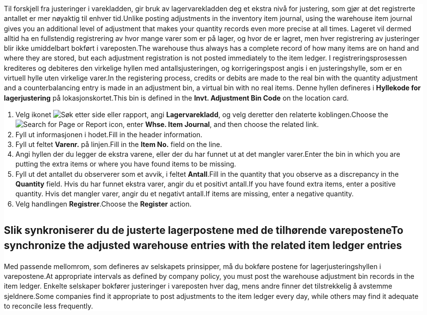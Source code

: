 <span data-ttu-id="d4a65-249">Til forskjell fra justeringer i varekladden, gir bruk av lagervarekladden deg et ekstra nivå for justering, som gjør at det registrerte antallet er mer nøyaktig til enhver tid.</span><span class="sxs-lookup"><span data-stu-id="d4a65-249">Unlike posting adjustments in the inventory item journal, using the warehouse item journal gives you an additional level of adjustment that makes your quantity records even more precise at all times.</span></span> <span data-ttu-id="d4a65-250">Lageret vil dermed alltid ha en fullstendig registrering av hvor mange varer som er på lager, og hvor de er lagret, men hver registrering av justeringer blir ikke umiddelbart bokført i vareposten.</span><span class="sxs-lookup"><span data-stu-id="d4a65-250">The warehouse thus always has a complete record of how many items are on hand and where they are stored, but each adjustment registration is not posted immediately to the item ledger.</span></span> <span data-ttu-id="d4a65-251">I registreringsprosessen krediteres og debiteres den virkelige hyllen med antallsjusteringen, og korrigeringspost angis i en justeringshylle, som er en virtuell hylle uten virkelige varer.</span><span class="sxs-lookup"><span data-stu-id="d4a65-251">In the registering process, credits or debits are made to the real bin with the quantity adjustment and a counterbalancing entry is made in an adjustment bin, a virtual bin with no real items.</span></span> <span data-ttu-id="d4a65-252">Denne hyllen defineres i **Hyllekode for lagerjustering** på lokasjonskortet.</span><span class="sxs-lookup"><span data-stu-id="d4a65-252">This bin is defined in the **Invt. Adjustment Bin Code** on the location card.</span></span>

1.  <span data-ttu-id="d4a65-253">Velg ikonet ![Søk etter side eller rapport](media/ui-search/search_small.png "Søk etter side eller rapport"), angi **Lagervarekladd**, og velg deretter den relaterte koblingen.</span><span class="sxs-lookup"><span data-stu-id="d4a65-253">Choose the ![Search for Page or Report](media/ui-search/search_small.png "Search for Page or Report icon") icon, enter **Whse. Item Journal**, and then choose the related link.</span></span>  
2.  <span data-ttu-id="d4a65-254">Fyll ut informasjonen i hodet.</span><span class="sxs-lookup"><span data-stu-id="d4a65-254">Fill in the header information.</span></span>  
3.  <span data-ttu-id="d4a65-255">Fyll ut feltet **Varenr.** på linjen.</span><span class="sxs-lookup"><span data-stu-id="d4a65-255">Fill in the **Item No.** field on the line.</span></span>  
4.  <span data-ttu-id="d4a65-256">Angi hyllen der du legger de ekstra varene, eller der du har funnet ut at det mangler varer.</span><span class="sxs-lookup"><span data-stu-id="d4a65-256">Enter the bin in which you are putting the extra items or where you have found items to be missing.</span></span>  
5.  <span data-ttu-id="d4a65-257">Fyll ut det antallet du observerer som et avvik, i feltet **Antall**.</span><span class="sxs-lookup"><span data-stu-id="d4a65-257">Fill in the quantity that you observe as a discrepancy in the **Quantity** field.</span></span> <span data-ttu-id="d4a65-258">Hvis du har funnet ekstra varer, angir du et positivt antall.</span><span class="sxs-lookup"><span data-stu-id="d4a65-258">If you have found extra items, enter a positive quantity.</span></span> <span data-ttu-id="d4a65-259">Hvis det mangler varer, angir du et negativt antall.</span><span class="sxs-lookup"><span data-stu-id="d4a65-259">If items are missing, enter a negative quantity.</span></span>  
6.  <span data-ttu-id="d4a65-260">Velg handlingen **Registrer**.</span><span class="sxs-lookup"><span data-stu-id="d4a65-260">Choose the **Register** action.</span></span>

## <a name="to-synchronize-the-adjusted-warehouse-entries-with-the-related-item-ledger-entries"></a><span data-ttu-id="d4a65-261">Slik synkroniserer du de justerte lagerpostene med de tilhørende varepostene</span><span class="sxs-lookup"><span data-stu-id="d4a65-261">To synchronize the adjusted warehouse entries with the related item ledger entries</span></span>
<span data-ttu-id="d4a65-262">Med passende mellomrom, som defineres av selskapets prinsipper, må du bokføre postene for lagerjusteringshyllen i varepostene.</span><span class="sxs-lookup"><span data-stu-id="d4a65-262">At appropriate intervals as defined by company policy, you must post the warehouse adjustment bin records in the item ledger.</span></span> <span data-ttu-id="d4a65-263">Enkelte selskaper bokfører justeringer i vareposten hver dag, mens andre finner det tilstrekkelig å avstemme sjeldnere.</span><span class="sxs-lookup"><span data-stu-id="d4a65-263">Some companies find it appropriate to post adjustments to the item ledger every day, while others may find it adequate to reconcile less frequently.</span></span>
